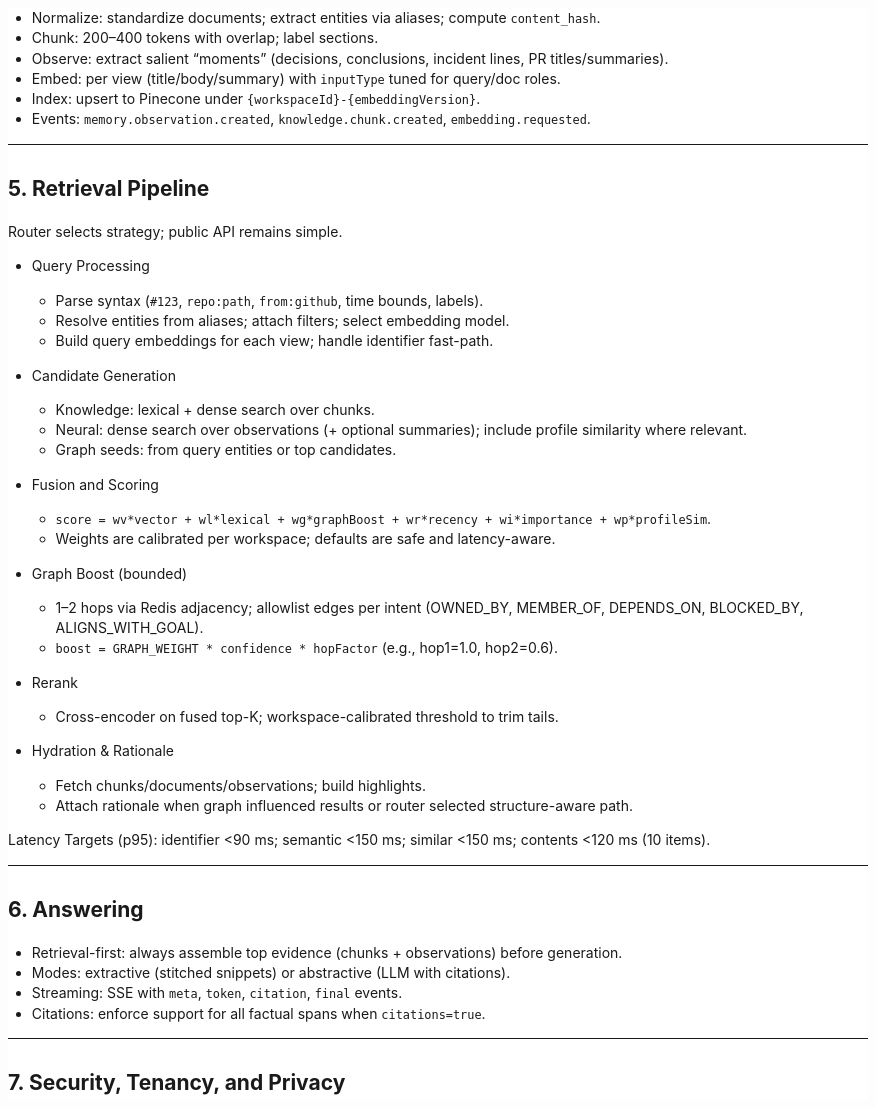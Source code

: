 - Normalize: standardize documents; extract entities via aliases; compute `content_hash`.
- Chunk: 200–400 tokens with overlap; label sections.
- Observe: extract salient “moments” (decisions, conclusions, incident lines, PR titles/summaries).
- Embed: per view (title/body/summary) with `inputType` tuned for query/doc roles.
- Index: upsert to Pinecone under `{workspaceId}-{embeddingVersion}`.
- Events: `memory.observation.created`, `knowledge.chunk.created`, `embedding.requested`.

---

## 5. Retrieval Pipeline

Router selects strategy; public API remains simple.

- Query Processing
  - Parse syntax (`#123`, `repo:path`, `from:github`, time bounds, labels).
  - Resolve entities from aliases; attach filters; select embedding model.
  - Build query embeddings for each view; handle identifier fast-path.

- Candidate Generation
  - Knowledge: lexical + dense search over chunks.
  - Neural: dense search over observations (+ optional summaries); include profile similarity where relevant.
  - Graph seeds: from query entities or top candidates.

- Fusion and Scoring
  - `score = wv*vector + wl*lexical + wg*graphBoost + wr*recency + wi*importance + wp*profileSim`.
  - Weights are calibrated per workspace; defaults are safe and latency-aware.

- Graph Boost (bounded)
  - 1–2 hops via Redis adjacency; allowlist edges per intent (OWNED_BY, MEMBER_OF, DEPENDS_ON, BLOCKED_BY, ALIGNS_WITH_GOAL).
  - `boost = GRAPH_WEIGHT * confidence * hopFactor` (e.g., hop1=1.0, hop2=0.6).

- Rerank
  - Cross-encoder on fused top-K; workspace-calibrated threshold to trim tails.

- Hydration & Rationale
  - Fetch chunks/documents/observations; build highlights.
  - Attach rationale when graph influenced results or router selected structure-aware path.

Latency Targets (p95): identifier <90 ms; semantic <150 ms; similar <150 ms; contents <120 ms (10 items).

---

## 6. Answering

- Retrieval-first: always assemble top evidence (chunks + observations) before generation.
- Modes: extractive (stitched snippets) or abstractive (LLM with citations).
- Streaming: SSE with `meta`, `token`, `citation`, `final` events.
- Citations: enforce support for all factual spans when `citations=true`.

---

## 7. Security, Tenancy, and Privacy
